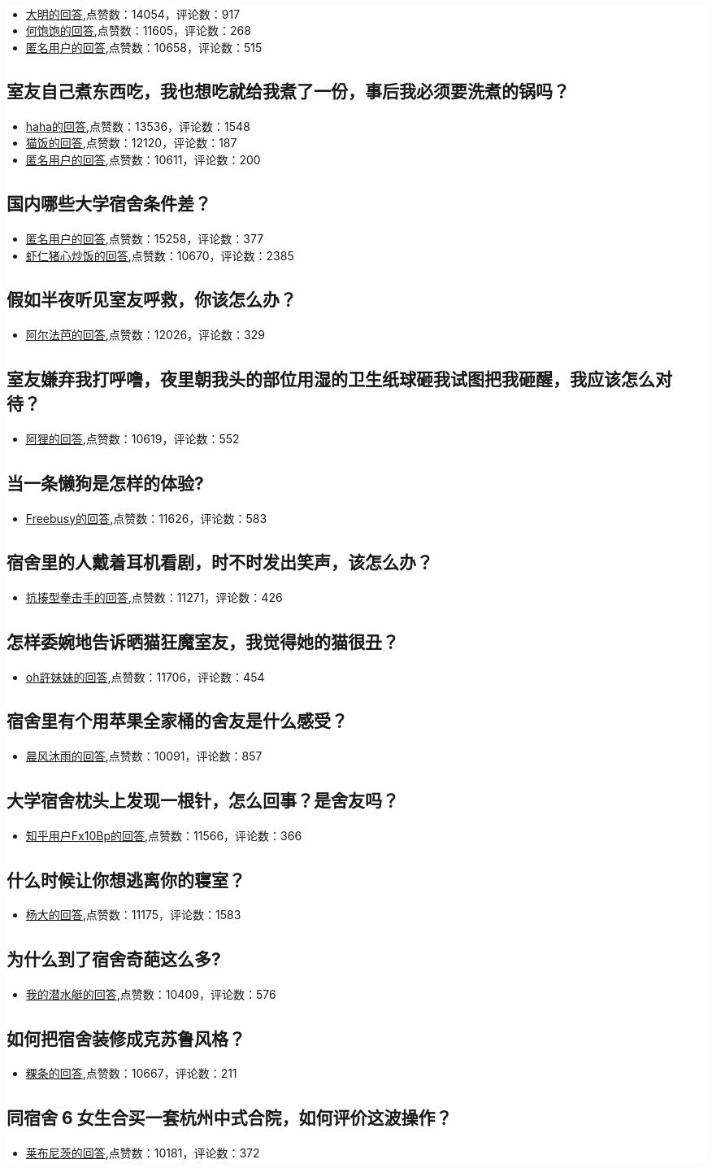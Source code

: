 - [大明的回答](https://www.zhihu.com/question/301088193/answer/820994691),点赞数：14054，评论数：917
- [何饱饱的回答](https://www.zhihu.com/question/301088193/answer/823465517),点赞数：11605，评论数：268
- [匿名用户的回答](https://www.zhihu.com/question/301088193/answer/854366609),点赞数：10658，评论数：515
## 室友自己煮东西吃，我也想吃就给我煮了一份，事后我必须要洗煮的锅吗？
- [haha的回答](https://www.zhihu.com/question/432103092/answer/1638063422),点赞数：13536，评论数：1548
- [猫饭的回答](https://www.zhihu.com/question/432103092/answer/1596566147),点赞数：12120，评论数：187
- [匿名用户的回答](https://www.zhihu.com/question/432103092/answer/1792553791),点赞数：10611，评论数：200
## 国内哪些大学宿舍条件差？
- [匿名用户的回答](https://www.zhihu.com/question/275251667/answer/389797996),点赞数：15258，评论数：377
- [虾仁猪心炒饭的回答](https://www.zhihu.com/question/275251667/answer/389668341),点赞数：10670，评论数：2385
## 假如半夜听见室友呼救，你该怎么办？
- [阿尔法芭的回答](https://www.zhihu.com/question/393916479/answer/1217270043),点赞数：12026，评论数：329
## 室友嫌弃我打呼噜，夜里朝我头的部位用湿的卫生纸球砸我试图把我砸醒，我应该怎么对待？
- [阿狸的回答](https://www.zhihu.com/question/363521677/answer/955823849),点赞数：10619，评论数：552
## 当一条懒狗是怎样的体验?
- [Freebusy的回答](https://www.zhihu.com/question/297927560/answer/770421856),点赞数：11626，评论数：583
## 宿舍里的人戴着耳机看剧，时不时发出笑声，该怎么办？
- [抗揍型拳击手的回答](https://www.zhihu.com/question/327391437/answer/704525092),点赞数：11271，评论数：426
## 怎样委婉地告诉晒猫狂魔室友，我觉得她的猫很丑？
- [oh許妹妹的回答](https://www.zhihu.com/question/455835166/answer/1850224148),点赞数：11706，评论数：454
## 宿舍里有个用苹果全家桶的舍友是什么感受？
- [晨风沐雨的回答](https://www.zhihu.com/question/347276101/answer/846926406),点赞数：10091，评论数：857
## 大学宿舍枕头上发现一根针，怎么回事？是舍友吗？
- [知乎用户Fx10Bp的回答](https://www.zhihu.com/question/384749909/answer/1128318652),点赞数：11566，评论数：366
## 什么时候让你想逃离你的寝室？
- [杨大的回答](https://www.zhihu.com/question/347465641/answer/900558713),点赞数：11175，评论数：1583
## 为什么到了宿舍奇葩这么多?
- [我的潜水艇的回答](https://www.zhihu.com/question/328058588/answer/-1996807460),点赞数：10409，评论数：576
## 如何把宿舍装修成克苏鲁风格？
- [粿条的回答](https://www.zhihu.com/question/263996667/answer/-1991741056),点赞数：10667，评论数：211
## 同宿舍 6 女生合买一套杭州中式合院，如何评价这波操作？
- [莱布尼茨的回答](https://www.zhihu.com/question/530617899/answer/-1831516380),点赞数：10181，评论数：372
